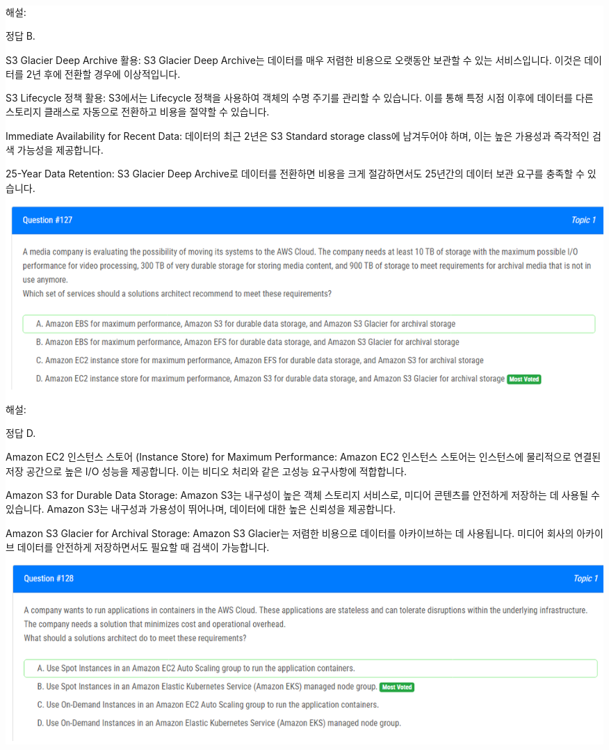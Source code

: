 해설:

정답 B.

S3 Glacier Deep Archive 활용: S3 Glacier Deep Archive는 데이터를 매우 저렴한 비용으로 오랫동안 보관할 수 있는 서비스입니다. 이것은 데이터를 2년 후에 전환할 경우에 이상적입니다.

S3 Lifecycle 정책 활용: S3에서는 Lifecycle 정책을 사용하여 객체의 수명 주기를 관리할 수 있습니다. 이를 통해 특정 시점 이후에 데이터를 다른 스토리지 클래스로 자동으로 전환하고 비용을 절약할 수 있습니다.

Immediate Availability for Recent Data: 데이터의 최근 2년은 S3 Standard storage class에 남겨두어야 하며, 이는 높은 가용성과 즉각적인 검색 가능성을 제공합니다.

25-Year Data Retention: S3 Glacier Deep Archive로 데이터를 전환하면 비용을 크게 절감하면서도 25년간의 데이터 보관 요구를 충족할 수 있습니다.

![img_6.png](images/15일차/img_6.png)

해설:

정답 D.

Amazon EC2 인스턴스 스토어 (Instance Store) for Maximum Performance: Amazon EC2 인스턴스 스토어는 인스턴스에 물리적으로 연결된 저장 공간으로 높은 I/O 성능을 제공합니다. 이는 비디오 처리와 같은 고성능 요구사항에 적합합니다.

Amazon S3 for Durable Data Storage: Amazon S3는 내구성이 높은 객체 스토리지 서비스로, 미디어 콘텐츠를 안전하게 저장하는 데 사용될 수 있습니다. Amazon S3는 내구성과 가용성이 뛰어나며, 데이터에 대한 높은 신뢰성을 제공합니다.

Amazon S3 Glacier for Archival Storage: Amazon S3 Glacier는 저렴한 비용으로 데이터를 아카이브하는 데 사용됩니다. 미디어 회사의 아카이브 데이터를 안전하게 저장하면서도 필요할 때 검색이 가능합니다.

![img_7.png](images/15일차/img_7.png)
